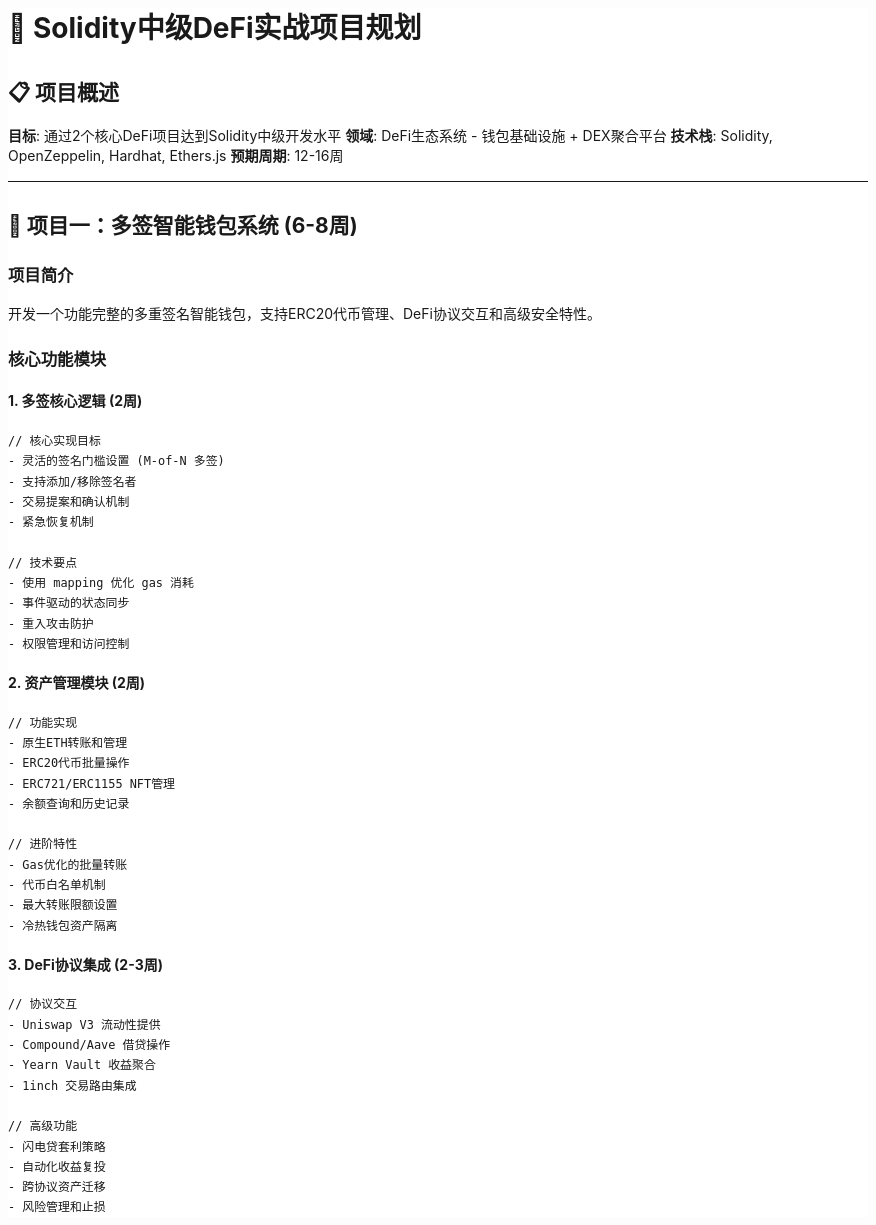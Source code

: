 # 🔷 Solidity中级DeFi实战项目规划

## 📋 项目概述

**目标**: 通过2个核心DeFi项目达到Solidity中级开发水平
**领域**: DeFi生态系统 - 钱包基础设施 + DEX聚合平台
**技术栈**: Solidity, OpenZeppelin, Hardhat, Ethers.js
**预期周期**: 12-16周

---

## 🎯 项目一：多签智能钱包系统 (6-8周)

### **项目简介**
开发一个功能完整的多重签名智能钱包，支持ERC20代币管理、DeFi协议交互和高级安全特性。

### **核心功能模块**

#### **1. 多签核心逻辑 (2周)**
```solidity
// 核心实现目标
- 灵活的签名门槛设置 (M-of-N 多签)
- 支持添加/移除签名者
- 交易提案和确认机制
- 紧急恢复机制

// 技术要点
- 使用 mapping 优化 gas 消耗
- 事件驱动的状态同步
- 重入攻击防护
- 权限管理和访问控制
```

#### **2. 资产管理模块 (2周)**
```solidity
// 功能实现
- 原生ETH转账和管理
- ERC20代币批量操作
- ERC721/ERC1155 NFT管理
- 余额查询和历史记录

// 进阶特性
- Gas优化的批量转账
- 代币白名单机制
- 最大转账限额设置
- 冷热钱包资产隔离
```

#### **3. DeFi协议集成 (2-3周)**
```solidity
// 协议交互
- Uniswap V3 流动性提供
- Compound/Aave 借贷操作
- Yearn Vault 收益聚合
- 1inch 交易路由集成

// 高级功能
- 闪电贷套利策略
- 自动化收益复投
- 跨协议资产迁移
- 风险管理和止损
```
